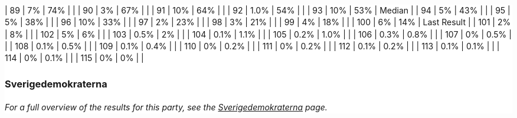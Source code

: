 | 89 | 7% | 74% |  |
| 90 | 3% | 67% |  |
| 91 | 10% | 64% |  |
| 92 | 1.0% | 54% |  |
| 93 | 10% | 53% | Median |
| 94 | 5% | 43% |  |
| 95 | 5% | 38% |  |
| 96 | 10% | 33% |  |
| 97 | 2% | 23% |  |
| 98 | 3% | 21% |  |
| 99 | 4% | 18% |  |
| 100 | 6% | 14% | Last Result |
| 101 | 2% | 8% |  |
| 102 | 5% | 6% |  |
| 103 | 0.5% | 2% |  |
| 104 | 0.1% | 1.1% |  |
| 105 | 0.2% | 1.0% |  |
| 106 | 0.3% | 0.8% |  |
| 107 | 0% | 0.5% |  |
| 108 | 0.1% | 0.5% |  |
| 109 | 0.1% | 0.4% |  |
| 110 | 0% | 0.2% |  |
| 111 | 0% | 0.2% |  |
| 112 | 0.1% | 0.2% |  |
| 113 | 0.1% | 0.1% |  |
| 114 | 0% | 0.1% |  |
| 115 | 0% | 0% |  |

### Sverigedemokraterna

*For a full overview of the results for this party, see the [Sverigedemokraterna](party-sverigedemokraterna.html) page.*
